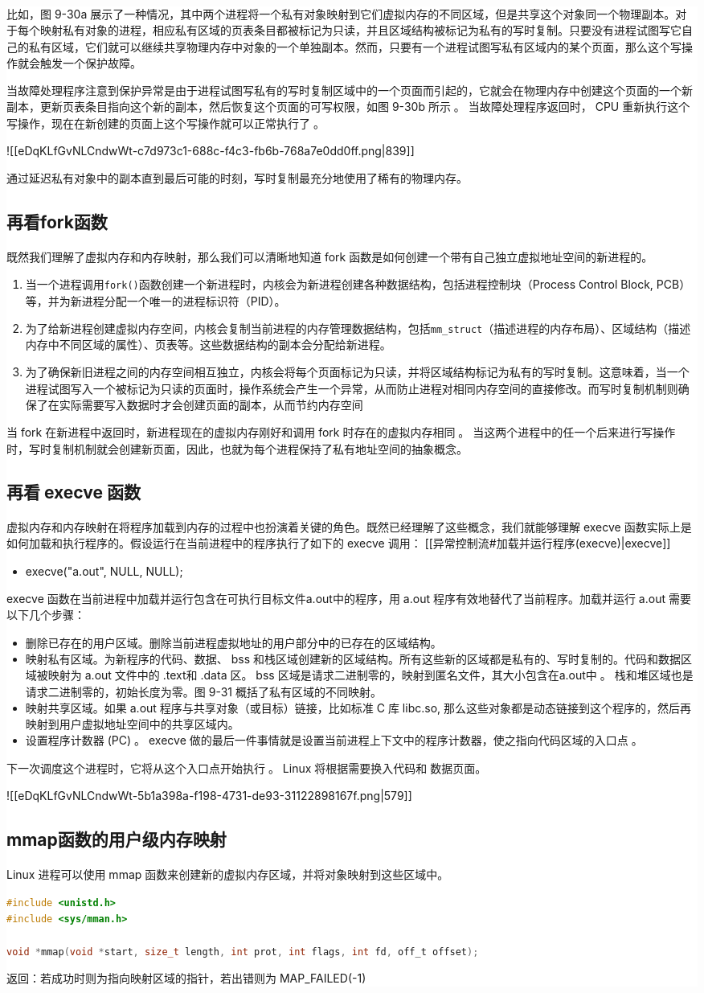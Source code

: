 比如，图 9-30a 展示了一种情况，其中两个进程将一个私有对象映射到它们虚拟内存的不同区域，但是共享这个对象同一个物理副本。对于每个映射私有对象的进程，相应私有区域的页表条目都被标记为只读，并且区域结构被标记为私有的写时复制。只要没有进程试图写它自己的私有区域，它们就可以继续共享物理内存中对象的一个单独副本。然而，只要有一个进程试图写私有区域内的某个页面，那么这个写操作就会触发一个保护故障。

当故障处理程序注意到保护异常是由于进程试图写私有的写时复制区域中的一个页面而引起的，它就会在物理内存中创建这个页面的一个新副本，更新页表条目指向这个新的副本，然后恢复这个页面的可写权限，如图 9-30b 所示 。 当故障处理程序返回时， CPU 重新执行这个写操作，现在在新创建的页面上这个写操作就可以正常执行了 。

![[eDqKLfGvNLCndwWt-c7d973c1-688c-f4c3-fb6b-768a7e0dd0ff.png|839]]

通过延迟私有对象中的副本直到最后可能的时刻，写时复制最充分地使用了稀有的物理内存。

## 再看fork函数
既然我们理解了虚拟内存和内存映射，那么我们可以清晰地知道 fork 函数是如何创建一个带有自己独立虚拟地址空间的新进程的。

1. 当一个进程调用`fork()`函数创建一个新进程时，内核会为新进程创建各种数据结构，包括进程控制块（Process Control Block, PCB）等，并为新进程分配一个唯一的进程标识符（PID）。
    
2. 为了给新进程创建虚拟内存空间，内核会复制当前进程的内存管理数据结构，包括`mm_struct`（描述进程的内存布局）、区域结构（描述内存中不同区域的属性）、页表等。这些数据结构的副本会分配给新进程。
    
3. 为了确保新旧进程之间的内存空间相互独立，内核会将每个页面标记为只读，并将区域结构标记为私有的写时复制。这意味着，当一个进程试图写入一个被标记为只读的页面时，操作系统会产生一个异常，从而防止进程对相同内存空间的直接修改。而写时复制机制则确保了在实际需要写入数据时才会创建页面的副本，从而节约内存空间

当 fork 在新进程中返回时，新进程现在的虚拟内存刚好和调用 fork 时存在的虚拟内存相同 。 当这两个进程中的任一个后来进行写操作时，写时复制机制就会创建新页面，因此，也就为每个进程保持了私有地址空间的抽象概念。

## 再看 execve 函数
虚拟内存和内存映射在将程序加载到内存的过程中也扮演着关键的角色。既然已经理解了这些概念，我们就能够理解 execve 函数实际上是如何加载和执行程序的。假设运行在当前进程中的程序执行了如下的 execve 调用：
[[异常控制流#加载并运行程序(execve)|execve]]
- execve("a.out", NULL, NULL);


execve 函数在当前进程中加载并运行包含在可执行目标文件a.out中的程序，用 a.out 程序有效地替代了当前程序。加载并运行 a.out 需要以下几个步骤：
- 删除已存在的用户区域。删除当前进程虚拟地址的用户部分中的已存在的区域结构。
- 映射私有区域。为新程序的代码、数据、 bss 和栈区域创建新的区域结构。所有这些新的区域都是私有的、写时复制的。代码和数据区域被映射为 a.out 文件中的 .text和 .data 区。 bss 区域是请求二进制零的，映射到匿名文件，其大小包含在a.out中 。 栈和堆区域也是请求二进制零的，初始长度为零。图 9-31 概括了私有区域的不同映射。
- 映射共享区域。如果 a.out 程序与共享对象（或目标）链接，比如标准 C 库 libc.so, 那么这些对象都是动态链接到这个程序的，然后再映射到用户虚拟地址空间中的共享区域内。
- 设置程序计数器 (PC) 。 execve 做的最后一件事情就是设置当前进程上下文中的程序计数器，使之指向代码区域的入口点 。

下一次调度这个进程时，它将从这个入口点开始执行 。 Linux 将根据需要换入代码和
数据页面。

![[eDqKLfGvNLCndwWt-5b1a398a-f198-4731-de93-31122898167f.png|579]]

## mmap函数的用户级内存映射
Linux 进程可以使用 mmap 函数来创建新的虚拟内存区域，并将对象映射到这些区域中。

```c
#include <unistd.h>
#include <sys/mman.h>

void *mmap(void *start, size_t length, int prot, int flags, int fd, off_t offset);
```
返回：若成功时则为指向映射区域的指针，若出错则为 MAP_FAILED(-1)
